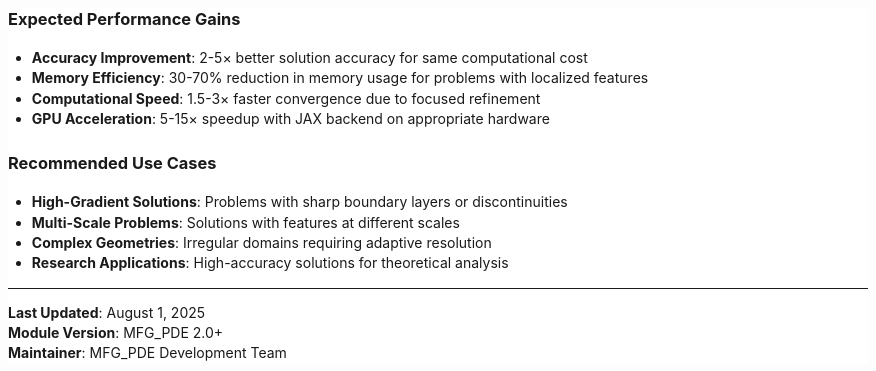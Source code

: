 ### Expected Performance Gains

- **Accuracy Improvement**: 2-5× better solution accuracy for same computational cost
- **Memory Efficiency**: 30-70% reduction in memory usage for problems with localized features
- **Computational Speed**: 1.5-3× faster convergence due to focused refinement
- **GPU Acceleration**: 5-15× speedup with JAX backend on appropriate hardware

### Recommended Use Cases

- **High-Gradient Solutions**: Problems with sharp boundary layers or discontinuities
- **Multi-Scale Problems**: Solutions with features at different scales
- **Complex Geometries**: Irregular domains requiring adaptive resolution
- **Research Applications**: High-accuracy solutions for theoretical analysis

---

**Last Updated**: August 1, 2025  
**Module Version**: MFG_PDE 2.0+  
**Maintainer**: MFG_PDE Development Team
